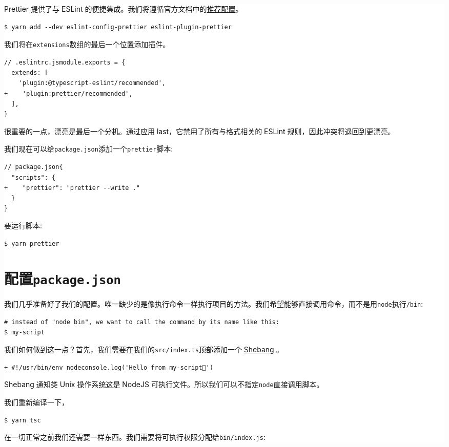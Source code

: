 Prettier 提供了与 ESLint 的便捷集成。我们将遵循官方文档中的[推荐配置](https://github.com/prettier/eslint-plugin-prettier#recommended-configuration)。

```
$ yarn add --dev eslint-config-prettier eslint-plugin-prettier
```

我们将在`extensions`数组的最后一个位置添加插件。

```
// .eslintrc.jsmodule.exports = {
  extends: [
    'plugin:@typescript-eslint/recommended',
+    'plugin:prettier/recommended',
  ],
}
```

很重要的一点，漂亮是最后一个分机。通过应用 last，它禁用了所有与格式相关的 ESLint 规则，因此冲突将退回到更漂亮。

我们现在可以给`package.json`添加一个`prettier`脚本:

```
// package.json{
  "scripts": {
+    "prettier": "prettier --write ."
  }
}
```

要运行脚本:

```
$ yarn prettier
```

# 配置`package.json`

我们几乎准备好了我们的配置。唯一缺少的是像执行命令一样执行项目的方法。我们希望能够直接调用命令，而不是用`node`执行`/bin`:

```
# instead of "node bin", we want to call the command by its name like this:
$ my-script
```

我们如何做到这一点？首先，我们需要在我们的`src/index.ts`顶部添加一个 [Shebang](https://en.wikipedia.org/wiki/Shebang_(Unix)) 。

```
+ #!/usr/bin/env nodeconsole.log('Hello from my-script👋')
```

Shebang 通知类 Unix 操作系统这是 NodeJS 可执行文件。所以我们可以不指定`node`直接调用脚本。

我们重新编译一下，

```
$ yarn tsc
```

在一切正常之前我们还需要一样东西。我们需要将可执行权限分配给`bin/index.js`:
